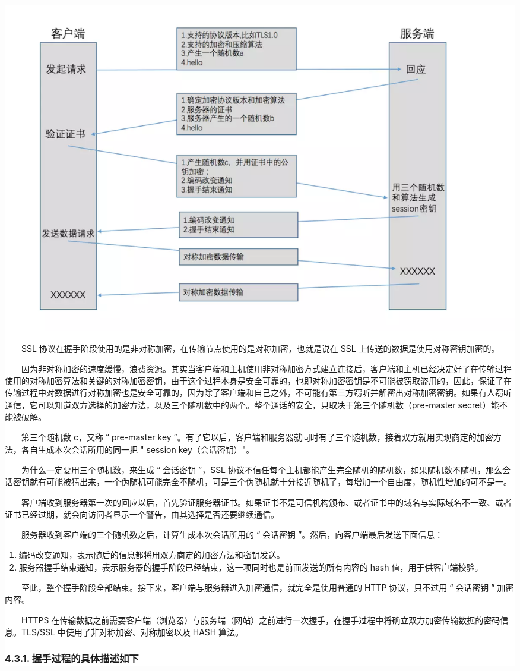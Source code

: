 ![](./HTTPS/image/SSL与TLS的握手过程.png)

　　SSL 协议在握手阶段使用的是非对称加密，在传输节点使用的是对称加密，也就是说在 SSL 上传送的数据是使用对称密钥加密的。

　　因为非对称加密的速度缓慢，浪费资源。其实当客户端和主机使用非对称加密方式建立连接后，客户端和主机已经决定好了在传输过程使用的对称加密算法和关键的对称加密密钥，由于这个过程本身是安全可靠的，也即对称加密密钥是不可能被窃取盗用的，因此，保证了在传输过程中对数据进行对称加密也是安全可靠的，因为除了客户端和自己之外，不可能有第三方窃听并解密出对称加密密钥。如果有人窃听通信，它可以知道双方选择的加密方法，以及三个随机数中的两个。整个通话的安全，只取决于第三个随机数（pre-master secret）能不能被破解。

　　第三个随机数 c，又称 “ pre-master key ”。有了它以后，客户端和服务器就同时有了三个随机数，接着双方就用实现商定的加密方法，各自生成本次会话所用的同一把 " session key（会话密钥）"。

　　为什么一定要用三个随机数，来生成 “ 会话密钥 ”，SSL 协议不信任每个主机都能产生完全随机的随机数，如果随机数不随机，那么会话密钥就有可能被猜出来，一个伪随机可能完全不随机，可是三个伪随机就十分接近随机了，每增加一个自由度，随机性增加的可不是一。

　　客户端收到服务器第一次的回应以后，首先验证服务器证书。如果证书不是可信机构颁布、或者证书中的域名与实际域名不一致、或者证书已经过期，就会向访问者显示一个警告，由其选择是否还要继续通信。

　　服务器收到客户端的三个随机数之后，计算生成本次会话所用的 “ 会话密钥 ”。然后，向客户端最后发送下面信息：

1. 编码改变通知，表示随后的信息都将用双方商定的加密方法和密钥发送。
2. 服务器握手结束通知，表示服务器的握手阶段已经结束，这一项同时也是前面发送的所有内容的 hash 值，用于供客户端校验。

　　至此，整个握手阶段全部结束。接下来，客户端与服务器进入加密通信，就完全是使用普通的 HTTP 协议，只不过用 “ 会话密钥 ” 加密内容。

　　HTTPS 在传输数据之前需要客户端（浏览器）与服务端（网站）之前进行一次握手，在握手过程中将确立双方加密传输数据的密码信息。TLS/SSL 中使用了非对称加密、对称加密以及 HASH 算法。

### 4.3.1. 握手过程的具体描述如下

